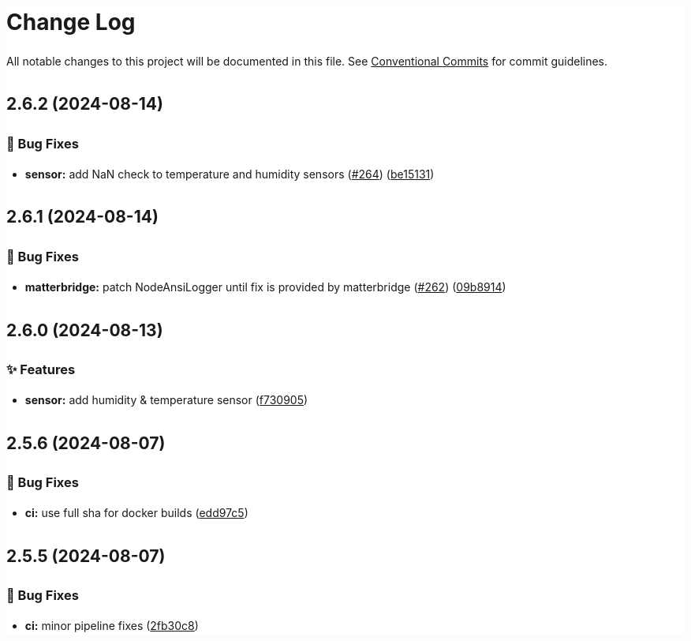 # Change Log

All notable changes to this project will be documented in this file.
See [Conventional Commits](https://conventionalcommits.org) for commit guidelines.

## 2.6.2 (2024-08-14)


### 🐛 Bug Fixes

* **sensor:** add NaN check to temperature and humidity sensors ([#264](https://github.com/t0bst4r/matterbridge-home-assistant/issues/264)) ([be15131](https://github.com/t0bst4r/matterbridge-home-assistant/commit/be151316a291eef9117ffab6365b5eb5930f09e1))



## 2.6.1 (2024-08-14)


### 🐛 Bug Fixes

* **matterbridge:** patch NodeAnsiLogger until fix is provided by matterbridge ([#262](https://github.com/t0bst4r/matterbridge-home-assistant/issues/262)) ([09b8914](https://github.com/t0bst4r/matterbridge-home-assistant/commit/09b8914922b35f1de9a95b46531cd377a3e66704))



## 2.6.0 (2024-08-13)


### ✨ Features

* **sensor:** add humidity & temperature sensor ([f730905](https://github.com/t0bst4r/matterbridge-home-assistant/commit/f730905911ffd2a6d44af0ea0cfa5f60d61c28a1))



## 2.5.6 (2024-08-07)


### 🐛 Bug Fixes

* **ci:** use full sha for docker builds ([edd97c5](https://github.com/t0bst4r/matterbridge-home-assistant/commit/edd97c53c1705df2b39084ca9ef609c9a3db2825))



## 2.5.5 (2024-08-07)


### 🐛 Bug Fixes

* **ci:** minor pipeline fixes ([2fb30c8](https://github.com/t0bst4r/matterbridge-home-assistant/commit/2fb30c89338ba04da6fe0d1e4f9f704bb7bb90e6))
